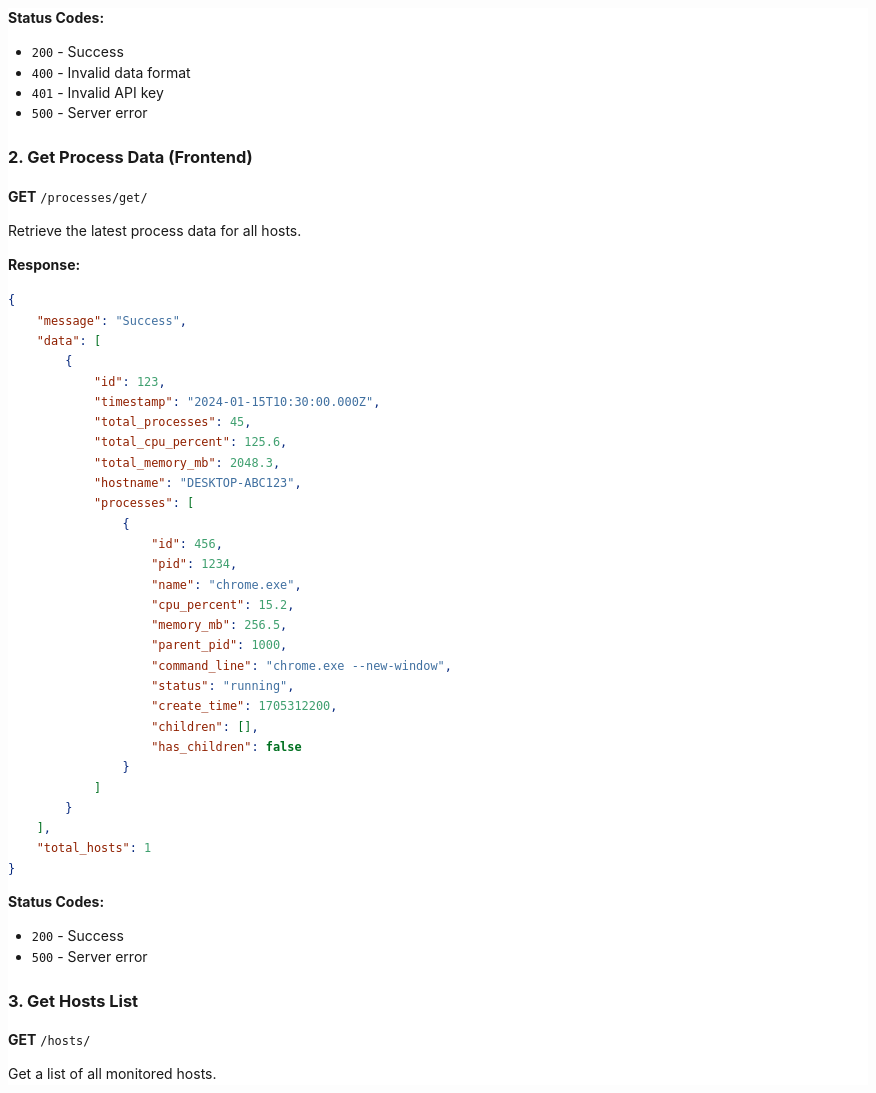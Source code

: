 **Status Codes:**
- `200` - Success
- `400` - Invalid data format
- `401` - Invalid API key
- `500` - Server error

### 2. Get Process Data (Frontend)

**GET** `/processes/get/`

Retrieve the latest process data for all hosts.

**Response:**
```json
{
    "message": "Success",
    "data": [
        {
            "id": 123,
            "timestamp": "2024-01-15T10:30:00.000Z",
            "total_processes": 45,
            "total_cpu_percent": 125.6,
            "total_memory_mb": 2048.3,
            "hostname": "DESKTOP-ABC123",
            "processes": [
                {
                    "id": 456,
                    "pid": 1234,
                    "name": "chrome.exe",
                    "cpu_percent": 15.2,
                    "memory_mb": 256.5,
                    "parent_pid": 1000,
                    "command_line": "chrome.exe --new-window",
                    "status": "running",
                    "create_time": 1705312200,
                    "children": [],
                    "has_children": false
                }
            ]
        }
    ],
    "total_hosts": 1
}
```

**Status Codes:**
- `200` - Success
- `500` - Server error

### 3. Get Hosts List

**GET** `/hosts/`

Get a list of all monitored hosts.

